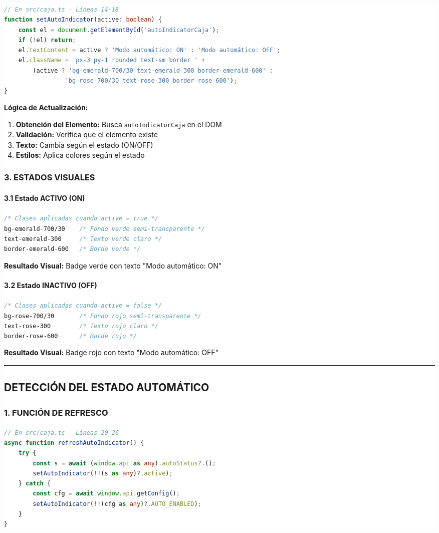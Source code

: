 ```typescript
// En src/caja.ts - Líneas 14-18
function setAutoIndicator(active: boolean) {
    const el = document.getElementById('autoIndicatorCaja');
    if (!el) return;
    el.textContent = active ? 'Modo automático: ON' : 'Modo automático: OFF';
    el.className = 'px-3 py-1 rounded text-sm border ' + 
        (active ? 'bg-emerald-700/30 text-emerald-300 border-emerald-600' : 
                 'bg-rose-700/30 text-rose-300 border-rose-600');
}
```

**Lógica de Actualización:**
1. **Obtención del Elemento:** Busca `autoIndicatorCaja` en el DOM
2. **Validación:** Verifica que el elemento existe
3. **Texto:** Cambia según el estado (ON/OFF)
4. **Estilos:** Aplica colores según el estado

### 3. ESTADOS VISUALES

#### 3.1 Estado ACTIVO (ON)
```css
/* Clases aplicadas cuando active = true */
bg-emerald-700/30    /* Fondo verde semi-transparente */
text-emerald-300     /* Texto verde claro */
border-emerald-600   /* Borde verde */
```
**Resultado Visual:** Badge verde con texto "Modo automático: ON"

#### 3.2 Estado INACTIVO (OFF)
```css
/* Clases aplicadas cuando active = false */
bg-rose-700/30       /* Fondo rojo semi-transparente */
text-rose-300        /* Texto rojo claro */
border-rose-600      /* Borde rojo */
```
**Resultado Visual:** Badge rojo con texto "Modo automático: OFF"

---

## DETECCIÓN DEL ESTADO AUTOMÁTICO

### 1. FUNCIÓN DE REFRESCO

```typescript
// En src/caja.ts - Líneas 20-26
async function refreshAutoIndicator() {
    try {
        const s = await (window.api as any).autoStatus?.();
        setAutoIndicator(!!(s as any)?.active);
    } catch {
        const cfg = await window.api.getConfig();
        setAutoIndicator(!!(cfg as any)?.AUTO_ENABLED);
    }
}
```
